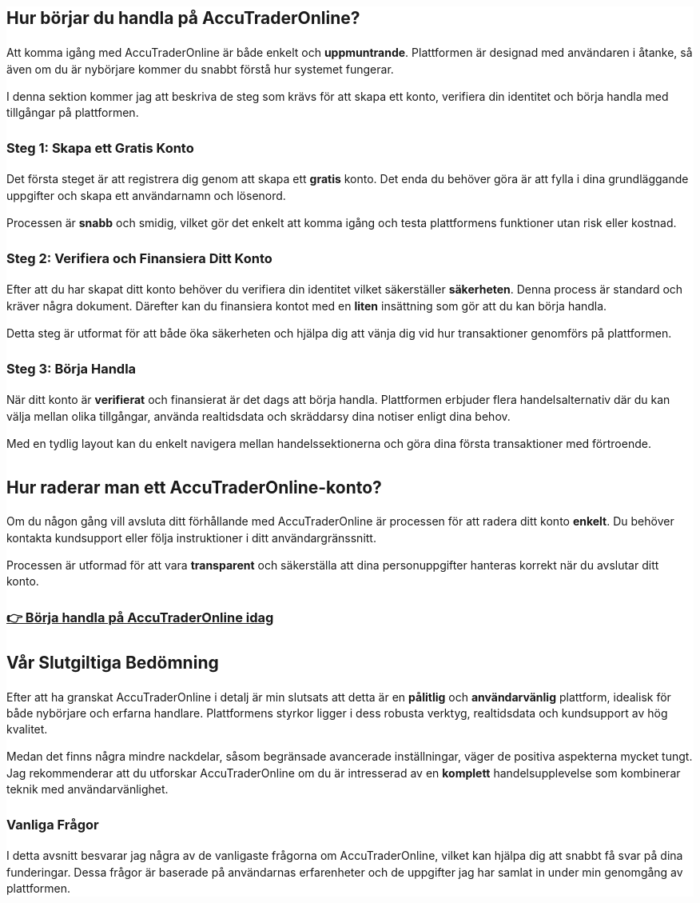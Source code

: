 ## Hur börjar du handla på AccuTraderOnline?  
Att komma igång med AccuTraderOnline är både enkelt och **uppmuntrande**. Plattformen är designad med användaren i åtanke, så även om du är nybörjare kommer du snabbt förstå hur systemet fungerar.  

I denna sektion kommer jag att beskriva de steg som krävs för att skapa ett konto, verifiera din identitet och börja handla med tillgångar på plattformen.

### Steg 1: Skapa ett Gratis Konto  
Det första steget är att registrera dig genom att skapa ett **gratis** konto. Det enda du behöver göra är att fylla i dina grundläggande uppgifter och skapa ett användarnamn och lösenord.  

Processen är **snabb** och smidig, vilket gör det enkelt att komma igång och testa plattformens funktioner utan risk eller kostnad.

### Steg 2: Verifiera och Finansiera Ditt Konto  
Efter att du har skapat ditt konto behöver du verifiera din identitet vilket säkerställer **säkerheten**. Denna process är standard och kräver några dokument. Därefter kan du finansiera kontot med en **liten** insättning som gör att du kan börja handla.  

Detta steg är utformat för att både öka säkerheten och hjälpa dig att vänja dig vid hur transaktioner genomförs på plattformen.

### Steg 3: Börja Handla  
När ditt konto är **verifierat** och finansierat är det dags att börja handla. Plattformen erbjuder flera handelsalternativ där du kan välja mellan olika tillgångar, använda realtidsdata och skräddarsy dina notiser enligt dina behov.  

Med en tydlig layout kan du enkelt navigera mellan handelssektionerna och göra dina första transaktioner med förtroende.

## Hur raderar man ett AccuTraderOnline-konto?  
Om du någon gång vill avsluta ditt förhållande med AccuTraderOnline är processen för att radera ditt konto **enkelt**. Du behöver kontakta kundsupport eller följa instruktioner i ditt användargränssnitt.  

Processen är utformad för att vara **transparent** och säkerställa att dina personuppgifter hanteras korrekt när du avslutar ditt konto.

### [👉 Börja handla på AccuTraderOnline idag](https://tinyurl.com/yc7errcz)
## Vår Slutgiltiga Bedömning  
Efter att ha granskat AccuTraderOnline i detalj är min slutsats att detta är en **pålitlig** och **användarvänlig** plattform, idealisk för både nybörjare och erfarna handlare. Plattformens styrkor ligger i dess robusta verktyg, realtidsdata och kundsupport av hög kvalitet.  

Medan det finns några mindre nackdelar, såsom begränsade avancerade inställningar, väger de positiva aspekterna mycket tungt. Jag rekommenderar att du utforskar AccuTraderOnline om du är intresserad av en **komplett** handelsupplevelse som kombinerar teknik med användarvänlighet.

### Vanliga Frågor  
I detta avsnitt besvarar jag några av de vanligaste frågorna om AccuTraderOnline, vilket kan hjälpa dig att snabbt få svar på dina funderingar. Dessa frågor är baserade på användarnas erfarenheter och de uppgifter jag har samlat in under min genomgång av plattformen.
